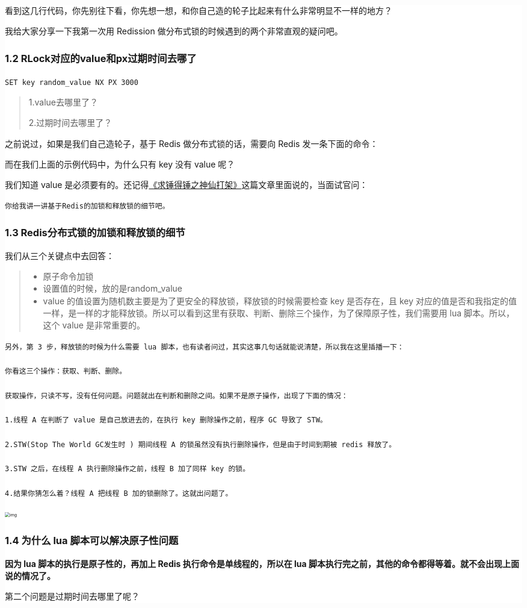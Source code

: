 看到这几行代码，你先别往下看，你先想一想，和你自己造的轮子比起来有什么非常明显不一样的地方？

我给大家分享一下我第一次用 Redission 做分布式锁的时候遇到的两个非常直观的疑问吧。

### 1.2 RLock对应的value和px过期时间去哪了

~~~properties
SET key random_value NX PX 3000
~~~

> 1.value去哪里了？
>
> 2.过期时间去哪里了？

之前说过，如果是我们自己造轮子，基于 Redis 做分布式锁的话，需要向 Redis 发一条下面的命令：

而在我们上面的示例代码中，为什么只有 key 没有 value 呢？

我们知道 value 是必须要有的。还记得[《求锤得锤之神仙打架》](https://juejin.im/post/6844904090703495181)这篇文章里面说的，当面试官问：

```properties
你给我讲一讲基于Redis的加锁和释放锁的细节吧。
```

### 1.3 Redis分布式锁的加锁和释放锁的细节

我们从三个关键点中去回答：

> - 原子命令加锁
> - 设置值的时候，放的是random_value
> - value 的值设置为随机数主要是为了更安全的释放锁，释放锁的时候需要检查 key 是否存在，且 key 对应的值是否和我指定的值一样，是一样的才能释放锁。所以可以看到这里有获取、判断、删除三个操作，为了保障原子性，我们需要用 lua 脚本。所以，这个 value 是非常重要的。

~~~properties
另外，第 3 步，释放锁的时候为什么需要 lua 脚本，也有读者问过，其实这事几句话就能说清楚，所以我在这里插播一下：

你看这三个操作：获取、判断、删除。

获取操作，只读不写，没有任何问题。问题就出在判断和删除之间。如果不是原子操作，出现了下面的情况：

1.线程 A 在判断了 value 是自己放进去的，在执行 key 删除操作之前，程序 GC 导致了 STW。

2.STW(Stop The World GC发生时 ) 期间线程 A 的锁虽然没有执行删除操作，但是由于时间到期被 redis 释放了。

3.STW 之后，在线程 A 执行删除操作之前，线程 B 加了同样 key 的锁。

4.结果你猜怎么着？线程 A 把线程 B 加的锁删除了。这就出问题了。
~~~

<img src="..\md_images\3" alt="img" style="zoom:50%;" />

### 1.4 为什么 lua 脚本可以解决原子性问题

**因为 lua 脚本的执行是原子性的，再加上 Redis 执行命令是单线程的，所以在 lua 脚本执行完之前，其他的命令都得等着。就不会出现上面说的情况了。**

第二个问题是过期时间去哪里了呢？
